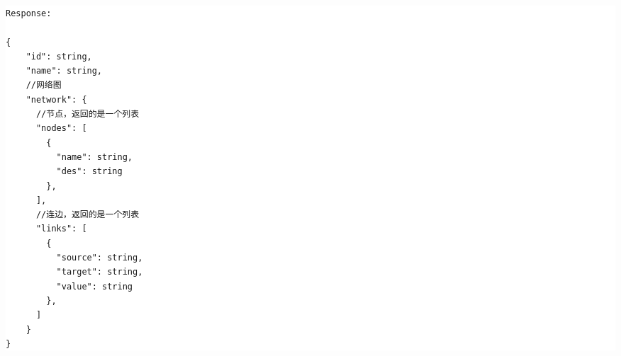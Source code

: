 ```
Response: 

{
    "id": string,
    "name": string,
    //网络图
    "network": {
      //节点，返回的是一个列表
      "nodes": [
        {
          "name": string,
          "des": string
        },
      ],
      //连边，返回的是一个列表
      "links": [
        {
          "source": string,
          "target": string,
          "value": string
        },
      ]
    }
}
```

## 
